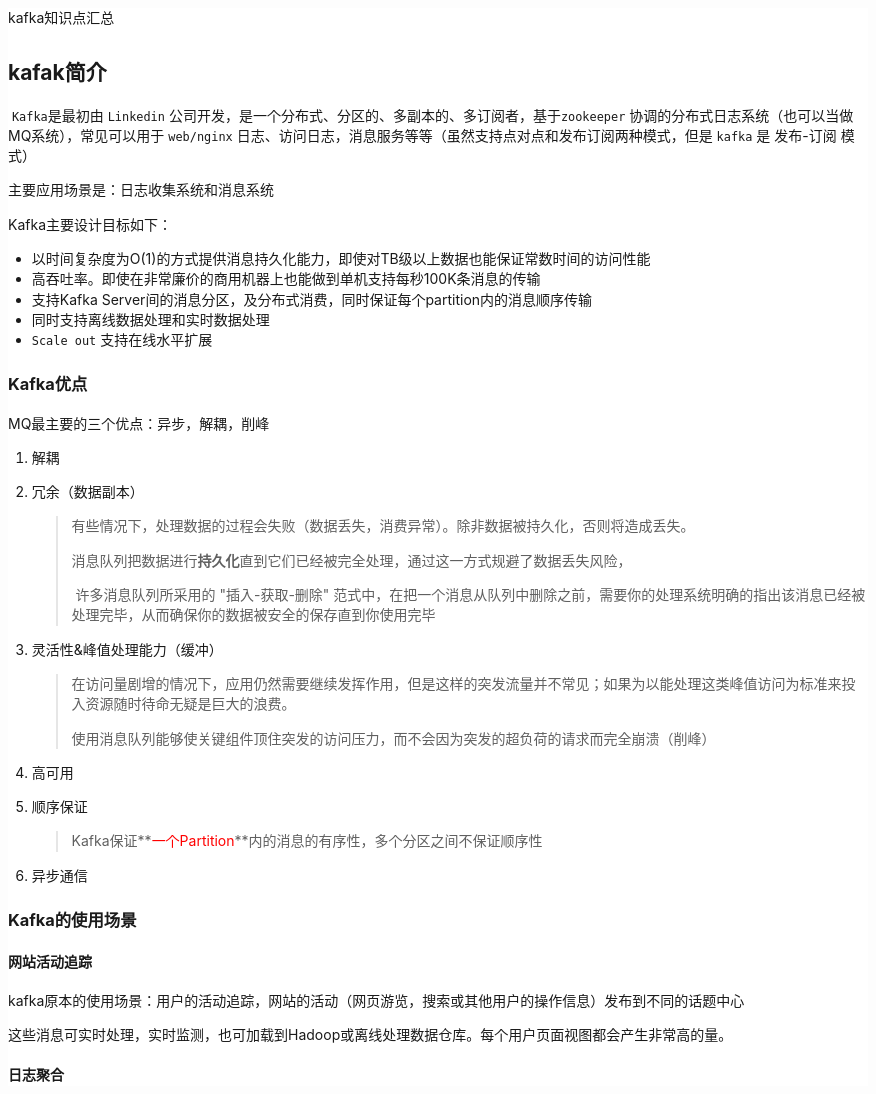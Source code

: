 kafka知识点汇总

## kafak简介

​		`Kafka`是最初由 `Linkedin` 公司开发，是一个分布式、分区的、多副本的、多订阅者，基于`zookeeper`  协调的分布式日志系统（也可以当做MQ系统），常见可以用于 `web/nginx` 日志、访问日志，消息服务等等（虽然支持点对点和发布订阅两种模式，但是 `kafka` 是 发布-订阅 模式）

主要应用场景是：日志收集系统和消息系统

Kafka主要设计目标如下：

- 以时间复杂度为O(1)的方式提供消息持久化能力，即使对TB级以上数据也能保证常数时间的访问性能
- 高吞吐率。即使在非常廉价的商用机器上也能做到单机支持每秒100K条消息的传输
- 支持Kafka Server间的消息分区，及分布式消费，同时保证每个partition内的消息顺序传输
- 同时支持离线数据处理和实时数据处理
- `Scale out` 支持在线水平扩展



### Kafka优点

MQ最主要的三个优点：异步，解耦，削峰

1. 解耦

2. 冗余（数据副本）

   > ​		有些情况下，处理数据的过程会失败（数据丢失，消费异常）。除非数据被持久化，否则将造成丢失。
   >
   > ​		消息队列把数据进行**持久化**直到它们已经被完全处理，通过这一方式规避了数据丢失风险，
   >
   > ​		许多消息队列所采用的 "插入-获取-删除" 范式中，在把一个消息从队列中删除之前，需要你的处理系统明确的指出该消息已经被处理完毕，从而确保你的数据被安全的保存直到你使用完毕

3. 灵活性&峰值处理能力（缓冲）

   > ​		在访问量剧增的情况下，应用仍然需要继续发挥作用，但是这样的突发流量并不常见；如果为以能处理这类峰值访问为标准来投入资源随时待命无疑是巨大的浪费。
   >
   > ​		使用消息队列能够使关键组件顶住突发的访问压力，而不会因为突发的超负荷的请求而完全崩溃（削峰）

4. 高可用

5. 顺序保证

   > Kafka保证**<font color=red>一个Partition</font>**内的消息的有序性，多个分区之间不保证顺序性

6. 异步通信



### Kafka的使用场景

#### 网站活动追踪

​		kafka原本的使用场景：用户的活动追踪，网站的活动（网页游览，搜索或其他用户的操作信息）发布到不同的话题中心

​		这些消息可实时处理，实时监测，也可加载到Hadoop或离线处理数据仓库。每个用户页面视图都会产生非常高的量。

#### 日志聚合
